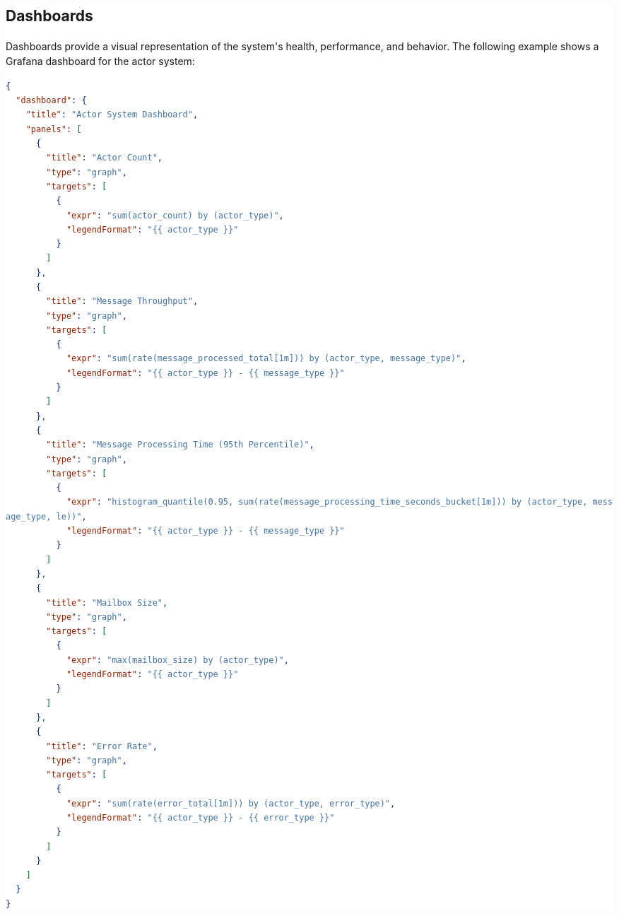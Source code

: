 ## Dashboards

Dashboards provide a visual representation of the system's health, performance, and behavior. The following example shows a Grafana dashboard for the actor system:

```json
{
  "dashboard": {
    "title": "Actor System Dashboard",
    "panels": [
      {
        "title": "Actor Count",
        "type": "graph",
        "targets": [
          {
            "expr": "sum(actor_count) by (actor_type)",
            "legendFormat": "{{ actor_type }}"
          }
        ]
      },
      {
        "title": "Message Throughput",
        "type": "graph",
        "targets": [
          {
            "expr": "sum(rate(message_processed_total[1m])) by (actor_type, message_type)",
            "legendFormat": "{{ actor_type }} - {{ message_type }}"
          }
        ]
      },
      {
        "title": "Message Processing Time (95th Percentile)",
        "type": "graph",
        "targets": [
          {
            "expr": "histogram_quantile(0.95, sum(rate(message_processing_time_seconds_bucket[1m])) by (actor_type, message_type, le))",
            "legendFormat": "{{ actor_type }} - {{ message_type }}"
          }
        ]
      },
      {
        "title": "Mailbox Size",
        "type": "graph",
        "targets": [
          {
            "expr": "max(mailbox_size) by (actor_type)",
            "legendFormat": "{{ actor_type }}"
          }
        ]
      },
      {
        "title": "Error Rate",
        "type": "graph",
        "targets": [
          {
            "expr": "sum(rate(error_total[1m])) by (actor_type, error_type)",
            "legendFormat": "{{ actor_type }} - {{ error_type }}"
          }
        ]
      }
    ]
  }
}
```